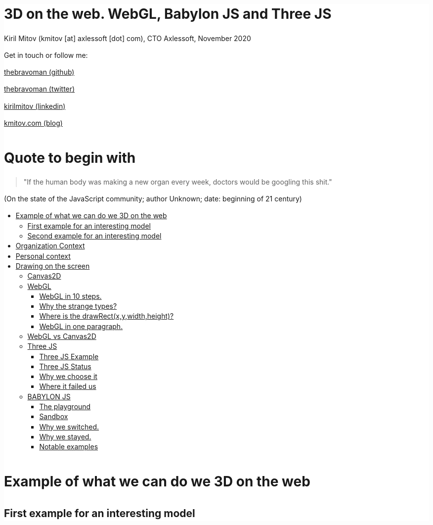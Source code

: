 # 3D on the web. WebGL, Babylon JS and Three JS

Kiril Mitov (kmitov [at] axlessoft [dot] com), CTO Axlessoft, November 2020 

Get in touch or follow me:

[thebravoman (github)](https://github.com/thebravoman)

[thebravoman (twitter)](https://twitter.com/thebravoman)

[kirilmitov (linkedin)](https://www.linkedin.com/in/kirilmitov/)

[kmitov.com (blog)](https://www.kmitov.com)

# Quote to begin with 

> "If the human body was making a new organ every week, doctors would be googling this shit."

(On the state of the JavaScript community; author Unknown; date: beginning of 21 century)



- [Example of what we can do we 3D on the web](#example-of-what-we-can-do-we-3d-on-the-web)
    - [First example for an interesting model](#first-example-for-an-interesting-model)
    - [Second example for an interesting model](#second-example-for-an-interesting-model)
- [Organization Context](#organization-context)
- [Personal context](#personal-context)
- [Drawing on the screen](#drawing-on-the-screen)
    - [Canvas2D](#canvas2d)
    - [WebGL](#webgl)
        - [WebGL in 10 steps.](#webgl-in-10-steps)
        - [Why the strange types?](#why-the-strange-types)
        - [Where is the drawRect\(x,y,width,height\)?](#where-is-the-drawrectxywidthheight)
        - [WebGL in one paragraph.](#webgl-in-one-paragraph)
    - [WebGL vs Canvas2D](#webgl-vs-canvas2d)
    - [Three JS](#three-js)
        - [Three JS Example](#three-js-example)
        - [Three JS Status](#three-js-status)
        - [Why we choose it](#why-we-choose-it)
        - [Where it failed us](#where-it-failed-us)
    - [BABYLON JS](#babylon-js)
        - [The playground](#the-playground)
        - [Sandbox](#sandbox)
        - [Why we switched.](#why-we-switched)
        - [Why we stayed.](#why-we-stayed)
        - [Notable examples](#notable-examples)



<a id="example-of-what-we-can-do-we-3d-on-the-web"></a>
# Example of what we can do we 3D on the web

<a id="first-example-for-an-interesting-model"></a>
## First example for an interesting model
